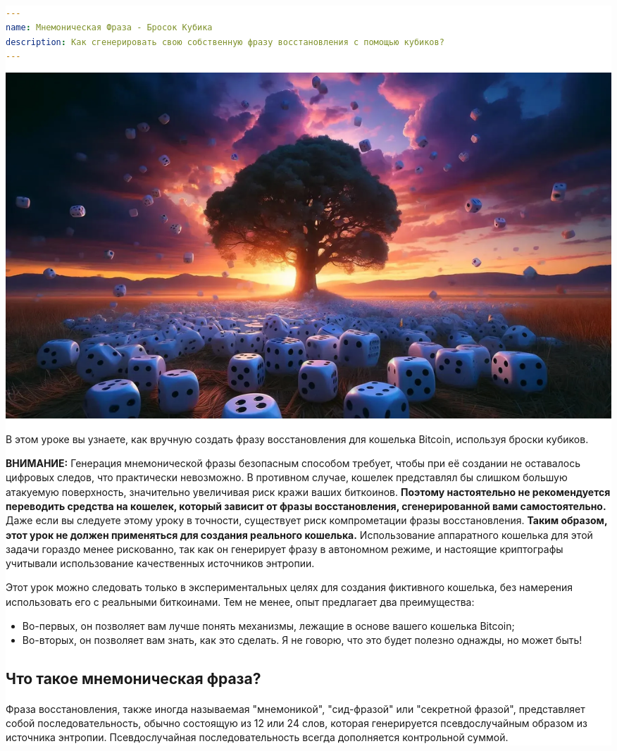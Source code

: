 ```yaml
---
name: Мнемоническая Фраза - Бросок Кубика
description: Как сгенерировать свою собственную фразу восстановления с помощью кубиков?
---
```

![cover](assets/cover.webp)

В этом уроке вы узнаете, как вручную создать фразу восстановления для кошелька Bitcoin, используя броски кубиков.

**ВНИМАНИЕ:** Генерация мнемонической фразы безопасным способом требует, чтобы при её создании не оставалось цифровых следов, что практически невозможно. В противном случае, кошелек представлял бы слишком большую атакуемую поверхность, значительно увеличивая риск кражи ваших биткоинов. **Поэтому настоятельно не рекомендуется переводить средства на кошелек, который зависит от фразы восстановления, сгенерированной вами самостоятельно.** Даже если вы следуете этому уроку в точности, существует риск компрометации фразы восстановления. **Таким образом, этот урок не должен применяться для создания реального кошелька.** Использование аппаратного кошелька для этой задачи гораздо менее рискованно, так как он генерирует фразу в автономном режиме, и настоящие криптографы учитывали использование качественных источников энтропии.

Этот урок можно следовать только в экспериментальных целях для создания фиктивного кошелька, без намерения использовать его с реальными биткоинами. Тем не менее, опыт предлагает два преимущества:
- Во-первых, он позволяет вам лучше понять механизмы, лежащие в основе вашего кошелька Bitcoin;
- Во-вторых, он позволяет вам знать, как это сделать. Я не говорю, что это будет полезно однажды, но может быть!

## Что такое мнемоническая фраза?
Фраза восстановления, также иногда называемая "мнемоникой", "сид-фразой" или "секретной фразой", представляет собой последовательность, обычно состоящую из 12 или 24 слов, которая генерируется псевдослучайным образом из источника энтропии. Псевдослучайная последовательность всегда дополняется контрольной суммой.
